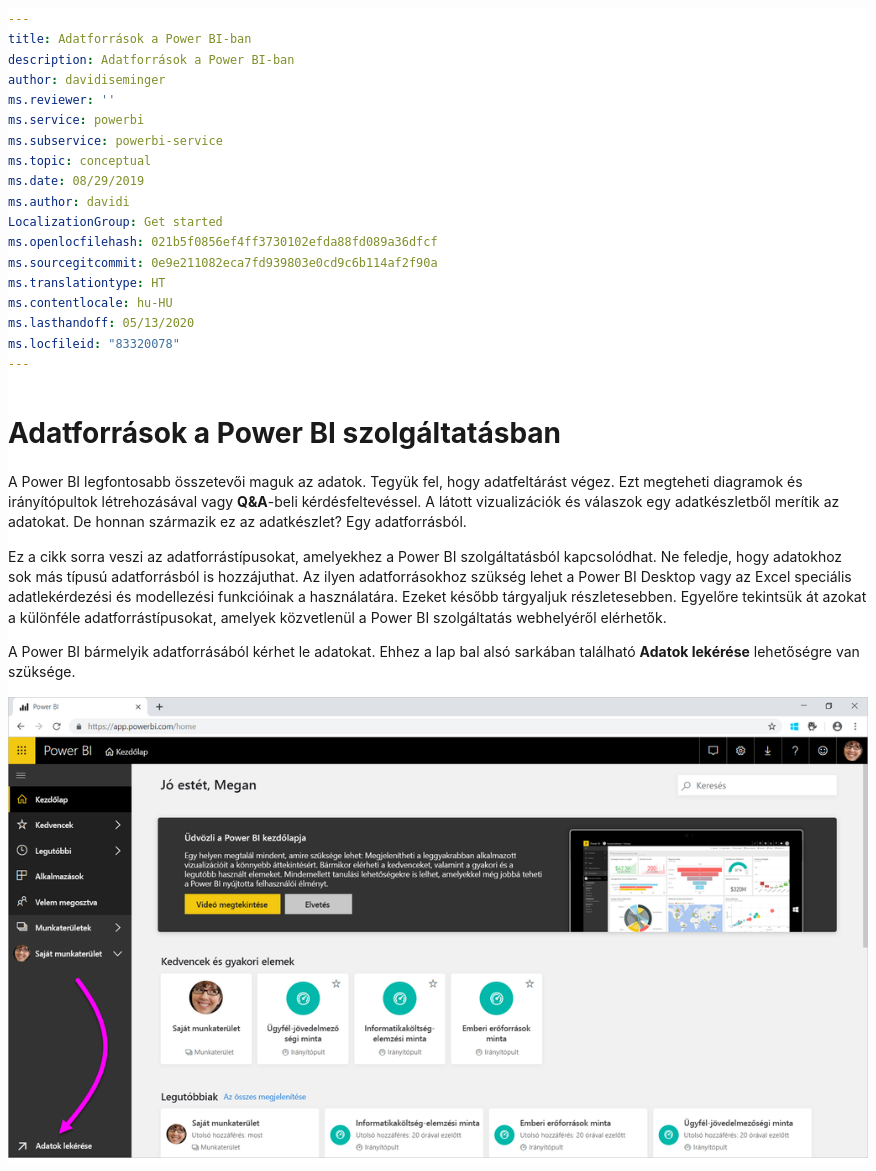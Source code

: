 ```yaml
---
title: Adatforrások a Power BI-ban
description: Adatforrások a Power BI-ban
author: davidiseminger
ms.reviewer: ''
ms.service: powerbi
ms.subservice: powerbi-service
ms.topic: conceptual
ms.date: 08/29/2019
ms.author: davidi
LocalizationGroup: Get started
ms.openlocfilehash: 021b5f0856ef4ff3730102efda88fd089a36dfcf
ms.sourcegitcommit: 0e9e211082eca7fd939803e0cd9c6b114af2f90a
ms.translationtype: HT
ms.contentlocale: hu-HU
ms.lasthandoff: 05/13/2020
ms.locfileid: "83320078"
---
```

# <a name="data-sources-for-the-power-bi-service"></a>Adatforrások a Power BI szolgáltatásban
A Power BI legfontosabb összetevői maguk az adatok. Tegyük fel, hogy adatfeltárást végez. Ezt megteheti diagramok és irányítópultok létrehozásával vagy **Q&A**-beli kérdésfeltevéssel. A látott vizualizációk és válaszok egy adatkészletből merítik az adatokat. De honnan származik ez az adatkészlet? Egy adatforrásból.

Ez a cikk sorra veszi az adatforrástípusokat, amelyekhez a Power BI szolgáltatásból kapcsolódhat. Ne feledje, hogy adatokhoz sok más típusú adatforrásból is hozzájuthat. Az ilyen adatforrásokhoz szükség lehet a Power BI Desktop vagy az Excel speciális adatlekérdezési és modellezési funkcióinak a használatára. Ezeket később tárgyaljuk részletesebben. Egyelőre tekintsük át azokat a különféle adatforrástípusokat, amelyek közvetlenül a Power BI szolgáltatás webhelyéről elérhetők.

A Power BI bármelyik adatforrásából kérhet le adatokat. Ehhez a lap bal alsó sarkában található **Adatok lekérése** lehetőségre van szüksége.

![](media/service-get-data/pbi-getdata-navigation-link.png) 
